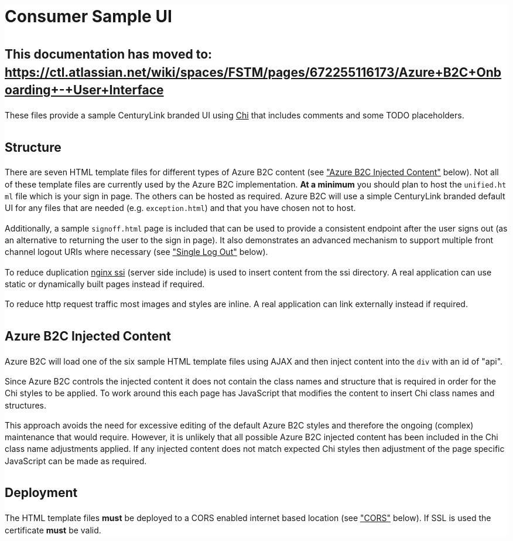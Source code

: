 # Consumer Sample UI

## This documentation has moved to: https://ctl.atlassian.net/wiki/spaces/FSTM/pages/672255116173/Azure+B2C+Onboarding+-+User+Interface


These files provide a sample CenturyLink branded UI using [Chi](https://lib.lumen.com/chi/)  that includes comments and some TODO placeholders.

## Structure

There are seven HTML template files for different types of Azure B2C content (see ["Azure B2C Injected Content"](#Azure-B2C-Injected-Content) below). Not all of these template files are currently used by the Azure B2C implementation. **At a minimum** you should plan to host the `unified.html` file which is your sign in page. The others can be hosted as required. Azure B2C will use a simple CenturyLink branded default UI for any files that are needed (e.g. `exception.html`) and that you have chosen not to host.

Additionally, a sample `signoff.html` page is included that can be used to provide a consistent endpoint after the user signs out (as an alternative to returning the user to the sign in page). It also demonstrates an advanced mechanism to support multiple front channel logout URIs where necessary (see ["Single Log Out"](#Single-Log-Out) below).

To reduce duplication [nginx ssi](http://nginx.org/en/docs/http/ngx_http_ssi_module.html) (server side include) is used to insert content from the ssi directory. A real application can use static or dynamically built pages instead if required.

To reduce http request traffic most images and styles are inline. A real application can link externally instead if required.


## Azure B2C Injected Content

Azure B2C will load one of the six sample HTML template files using AJAX and then inject content into the `div` with an id of "api".

Since Azure B2C controls the injected content it does not contain the class names and structure that is required in order for the Chi styles to be applied. To work around this each page has JavaScript that modifies the content to insert Chi class names and structures.

This approach avoids the need for excessive editing of the default Azure B2C styles and therefore the ongoing (complex) maintenance that would require. However, it is unlikely that all possible Azure B2C injected content has been included in the Chi class name adjustments applied. If any injected content does not match expected Chi styles then adjustment of the page specific JavaScript can be made as required.


## Deployment

The HTML template files **must** be deployed to a CORS enabled internet based location (see ["CORS"](#CORS) below). If SSL is used the certificate **must** be valid.
